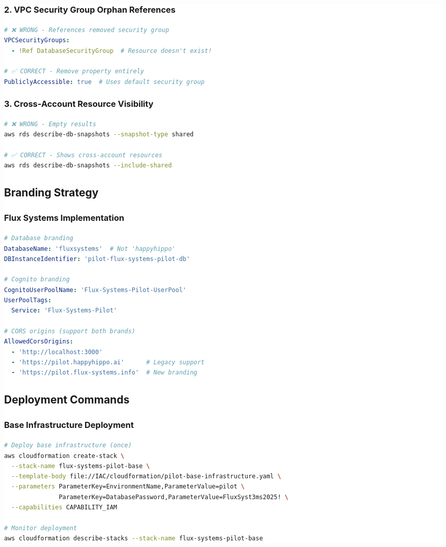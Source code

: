 ### 2. **VPC Security Group Orphan References**
```yaml
# ❌ WRONG - References removed security group
VPCSecurityGroups:
  - !Ref DatabaseSecurityGroup  # Resource doesn't exist!

# ✅ CORRECT - Remove property entirely
PubliclyAccessible: true  # Uses default security group
```

### 3. **Cross-Account Resource Visibility**
```bash
# ❌ WRONG - Empty results
aws rds describe-db-snapshots --snapshot-type shared

# ✅ CORRECT - Shows cross-account resources
aws rds describe-db-snapshots --include-shared
```

## Branding Strategy

### Flux Systems Implementation
```yaml
# Database branding
DatabaseName: 'fluxsystems'  # Not 'happyhippo'
DBInstanceIdentifier: 'pilot-flux-systems-pilot-db'

# Cognito branding
CognitoUserPoolName: 'Flux-Systems-Pilot-UserPool'
UserPoolTags:
  Service: 'Flux-Systems-Pilot'

# CORS origins (support both brands)
AllowedCorsOrigins:
  - 'http://localhost:3000'
  - 'https://pilot.happyhippo.ai'      # Legacy support
  - 'https://pilot.flux-systems.info'  # New branding
```

## Deployment Commands

### Base Infrastructure Deployment
```bash
# Deploy base infrastructure (once)
aws cloudformation create-stack \
  --stack-name flux-systems-pilot-base \
  --template-body file://IAC/cloudformation/pilot-base-infrastructure.yaml \
  --parameters ParameterKey=EnvironmentName,ParameterValue=pilot \
               ParameterKey=DatabasePassword,ParameterValue=FluxSyst3ms2025! \
  --capabilities CAPABILITY_IAM

# Monitor deployment
aws cloudformation describe-stacks --stack-name flux-systems-pilot-base
```
